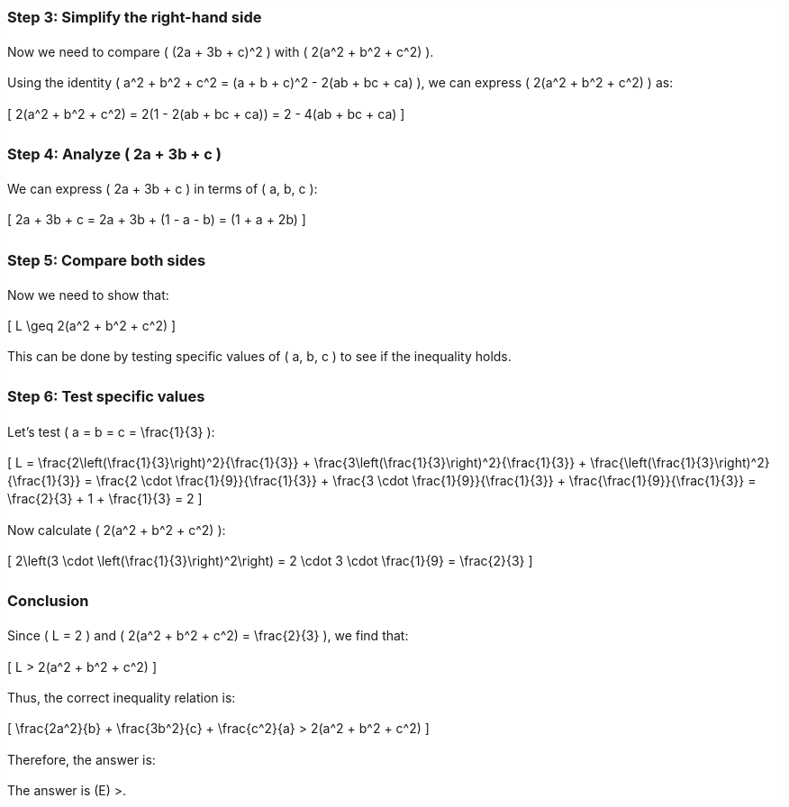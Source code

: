 ### Step 3: Simplify the right-hand side

Now we need to compare \( (2a + 3b + c)^2 \) with \( 2(a^2 + b^2 + c^2) \).

Using the identity \( a^2 + b^2 + c^2 = (a + b + c)^2 - 2(ab + bc + ca) \), we can express \( 2(a^2 + b^2 + c^2) \) as:

\[
2(a^2 + b^2 + c^2) = 2(1 - 2(ab + bc + ca)) = 2 - 4(ab + bc + ca)
\]

### Step 4: Analyze \( 2a + 3b + c \)

We can express \( 2a + 3b + c \) in terms of \( a, b, c \):

\[
2a + 3b + c = 2a + 3b + (1 - a - b) = (1 + a + 2b)
\]

### Step 5: Compare both sides

Now we need to show that:

\[
L \geq 2(a^2 + b^2 + c^2)
\]

This can be done by testing specific values of \( a, b, c \) to see if the inequality holds.

### Step 6: Test specific values

Let’s test \( a = b = c = \frac{1}{3} \):

\[
L = \frac{2\left(\frac{1}{3}\right)^2}{\frac{1}{3}} + \frac{3\left(\frac{1}{3}\right)^2}{\frac{1}{3}} + \frac{\left(\frac{1}{3}\right)^2}{\frac{1}{3}} = \frac{2 \cdot \frac{1}{9}}{\frac{1}{3}} + \frac{3 \cdot \frac{1}{9}}{\frac{1}{3}} + \frac{\frac{1}{9}}{\frac{1}{3}} = \frac{2}{3} + 1 + \frac{1}{3} = 2
\]

Now calculate \( 2(a^2 + b^2 + c^2) \):

\[
2\left(3 \cdot \left(\frac{1}{3}\right)^2\right) = 2 \cdot 3 \cdot \frac{1}{9} = \frac{2}{3}
\]

### Conclusion

Since \( L = 2 \) and \( 2(a^2 + b^2 + c^2) = \frac{2}{3} \), we find that:

\[
L > 2(a^2 + b^2 + c^2)
\]

Thus, the correct inequality relation is:

\[
\frac{2a^2}{b} + \frac{3b^2}{c} + \frac{c^2}{a} > 2(a^2 + b^2 + c^2)
\]

Therefore, the answer is:

The answer is (E) $>$.